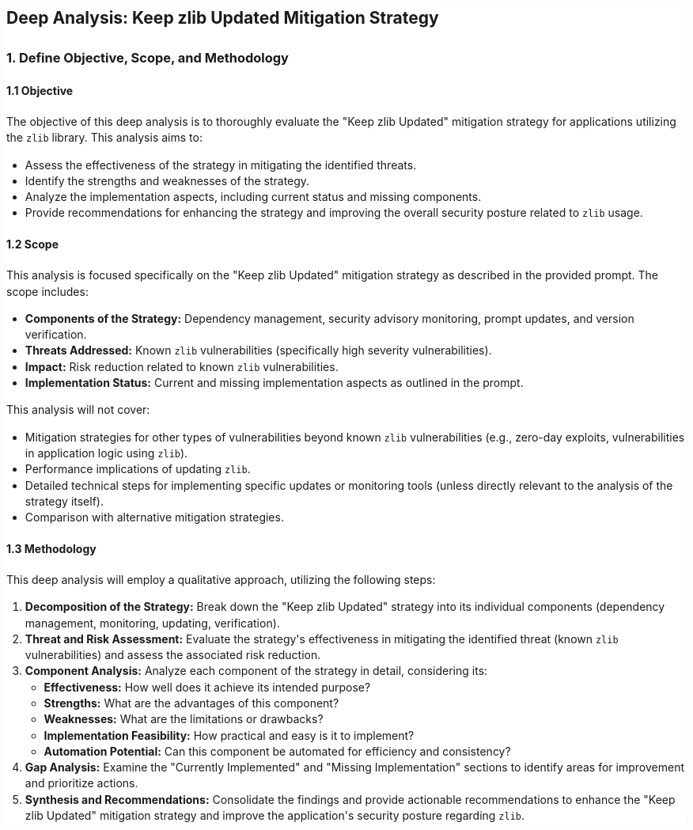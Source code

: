 ## Deep Analysis: Keep zlib Updated Mitigation Strategy

### 1. Define Objective, Scope, and Methodology

#### 1.1 Objective

The objective of this deep analysis is to thoroughly evaluate the "Keep zlib Updated" mitigation strategy for applications utilizing the `zlib` library. This analysis aims to:

*   Assess the effectiveness of the strategy in mitigating the identified threats.
*   Identify the strengths and weaknesses of the strategy.
*   Analyze the implementation aspects, including current status and missing components.
*   Provide recommendations for enhancing the strategy and improving the overall security posture related to `zlib` usage.

#### 1.2 Scope

This analysis is focused specifically on the "Keep zlib Updated" mitigation strategy as described in the provided prompt. The scope includes:

*   **Components of the Strategy:**  Dependency management, security advisory monitoring, prompt updates, and version verification.
*   **Threats Addressed:** Known `zlib` vulnerabilities (specifically high severity vulnerabilities).
*   **Impact:** Risk reduction related to known `zlib` vulnerabilities.
*   **Implementation Status:**  Current and missing implementation aspects as outlined in the prompt.

This analysis will not cover:

*   Mitigation strategies for other types of vulnerabilities beyond known `zlib` vulnerabilities (e.g., zero-day exploits, vulnerabilities in application logic using `zlib`).
*   Performance implications of updating `zlib`.
*   Detailed technical steps for implementing specific updates or monitoring tools (unless directly relevant to the analysis of the strategy itself).
*   Comparison with alternative mitigation strategies.

#### 1.3 Methodology

This deep analysis will employ a qualitative approach, utilizing the following steps:

1.  **Decomposition of the Strategy:** Break down the "Keep zlib Updated" strategy into its individual components (dependency management, monitoring, updating, verification).
2.  **Threat and Risk Assessment:** Evaluate the strategy's effectiveness in mitigating the identified threat (known `zlib` vulnerabilities) and assess the associated risk reduction.
3.  **Component Analysis:**  Analyze each component of the strategy in detail, considering its:
    *   **Effectiveness:** How well does it achieve its intended purpose?
    *   **Strengths:** What are the advantages of this component?
    *   **Weaknesses:** What are the limitations or drawbacks?
    *   **Implementation Feasibility:** How practical and easy is it to implement?
    *   **Automation Potential:** Can this component be automated for efficiency and consistency?
4.  **Gap Analysis:**  Examine the "Currently Implemented" and "Missing Implementation" sections to identify areas for improvement and prioritize actions.
5.  **Synthesis and Recommendations:**  Consolidate the findings and provide actionable recommendations to enhance the "Keep zlib Updated" mitigation strategy and improve the application's security posture regarding `zlib`.
